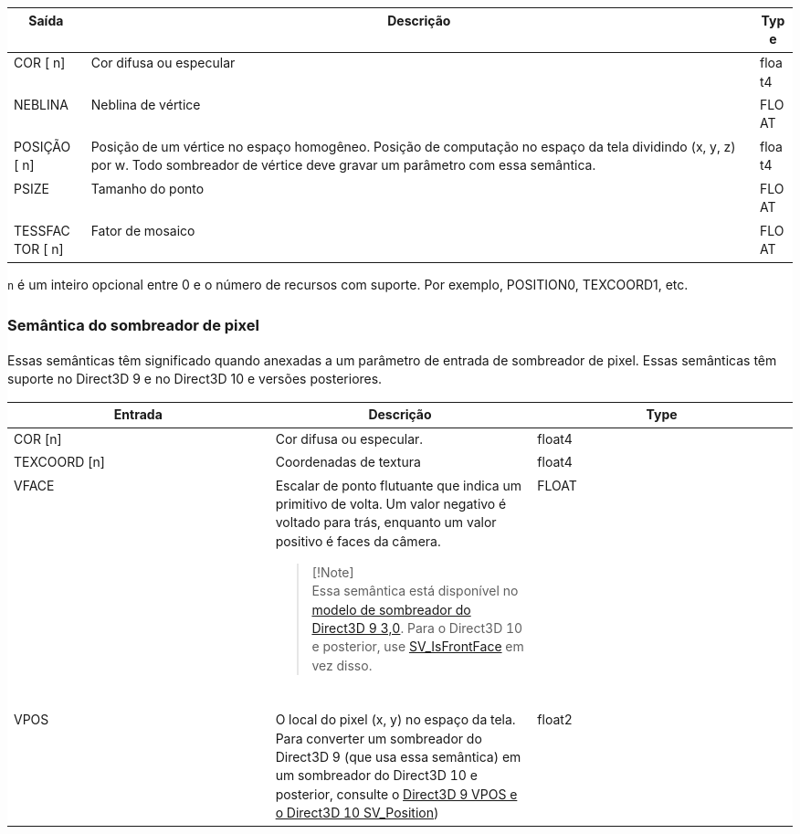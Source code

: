 | Saída | Descrição | Type |
|-|-|-|
| COR \[ n\] | Cor difusa ou especular | float4 |
| NEBLINA | Neblina de vértice | FLOAT |
| POSIÇÃO \[ n\] | Posição de um vértice no espaço homogêneo. Posição de computação no espaço da tela dividindo (x, y, z) por w. Todo sombreador de vértice deve gravar um parâmetro com essa semântica. | float4 |
| PSIZE | Tamanho do ponto | FLOAT |
| TESSFACTOR \[ n\] | Fator de mosaico | FLOAT |

`n` é um inteiro opcional entre 0 e o número de recursos com suporte. Por exemplo, POSITION0, TEXCOORD1, etc.

### <a name="pixel-shader-semantics"></a>Semântica do sombreador de pixel

Essas semânticas têm significado quando anexadas a um parâmetro de entrada de sombreador de pixel. Essas semânticas têm suporte no Direct3D 9 e no Direct3D 10 e versões posteriores.

<table>
<colgroup>
<col style="width: 33%" />
<col style="width: 33%" />
<col style="width: 33%" />
</colgroup>
<thead>
<tr class="header">
<th>Entrada</th>
<th>Descrição</th>
<th>Type</th>
</tr>
</thead>
<tbody>
<tr class="odd">
<td>COR [n]</td>
<td>Cor difusa ou especular.</td>
<td>float4</td>
</tr>
<tr class="even">
<td>TEXCOORD [n]</td>
<td>Coordenadas de textura</td>
<td>float4</td>
</tr>
<tr class="odd">
<td>VFACE</td>
<td>Escalar de ponto flutuante que indica um primitivo de volta. Um valor negativo é voltado para trás, enquanto um valor positivo é faces da câmera.
<blockquote>
[!Note]<br />
Essa semântica está disponível no <a href="dx-graphics-hlsl-sm3.md">modelo de sombreador do Direct3D 9 3,0</a>. Para o Direct3D 10 e posterior, use <a href="#semantics-supported-only-for-direct3d-10-and-newer">SV_IsFrontFace</a> em vez disso.
</blockquote>
<br/></td>
<td>FLOAT</td>
</tr>
<tr class="even">
<td>VPOS</td>
<td>O local do pixel (x, y) no espaço da tela. Para converter um sombreador do Direct3D 9 (que usa essa semântica) em um sombreador do Direct3D 10 e posterior, consulte o <a href="#direct3d-9-vpos-and-direct3d-10-sv_position">Direct3D 9 VPOS e o Direct3D 10 SV_Position</a>)</td>
<td>float2</td>